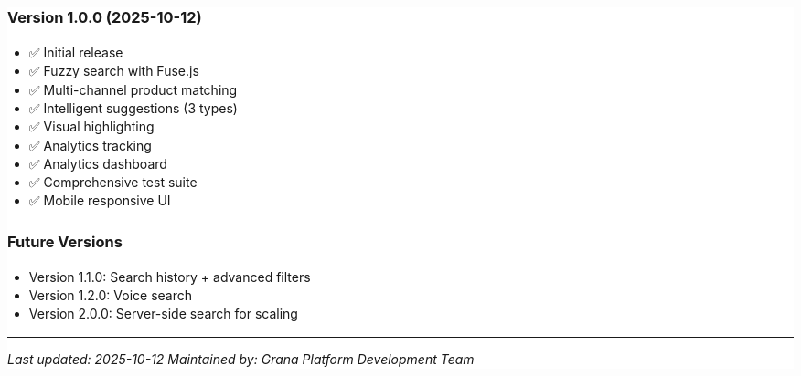 ### Version 1.0.0 (2025-10-12)
- ✅ Initial release
- ✅ Fuzzy search with Fuse.js
- ✅ Multi-channel product matching
- ✅ Intelligent suggestions (3 types)
- ✅ Visual highlighting
- ✅ Analytics tracking
- ✅ Analytics dashboard
- ✅ Comprehensive test suite
- ✅ Mobile responsive UI

### Future Versions
- Version 1.1.0: Search history + advanced filters
- Version 1.2.0: Voice search
- Version 2.0.0: Server-side search for scaling

---

*Last updated: 2025-10-12*
*Maintained by: Grana Platform Development Team*
